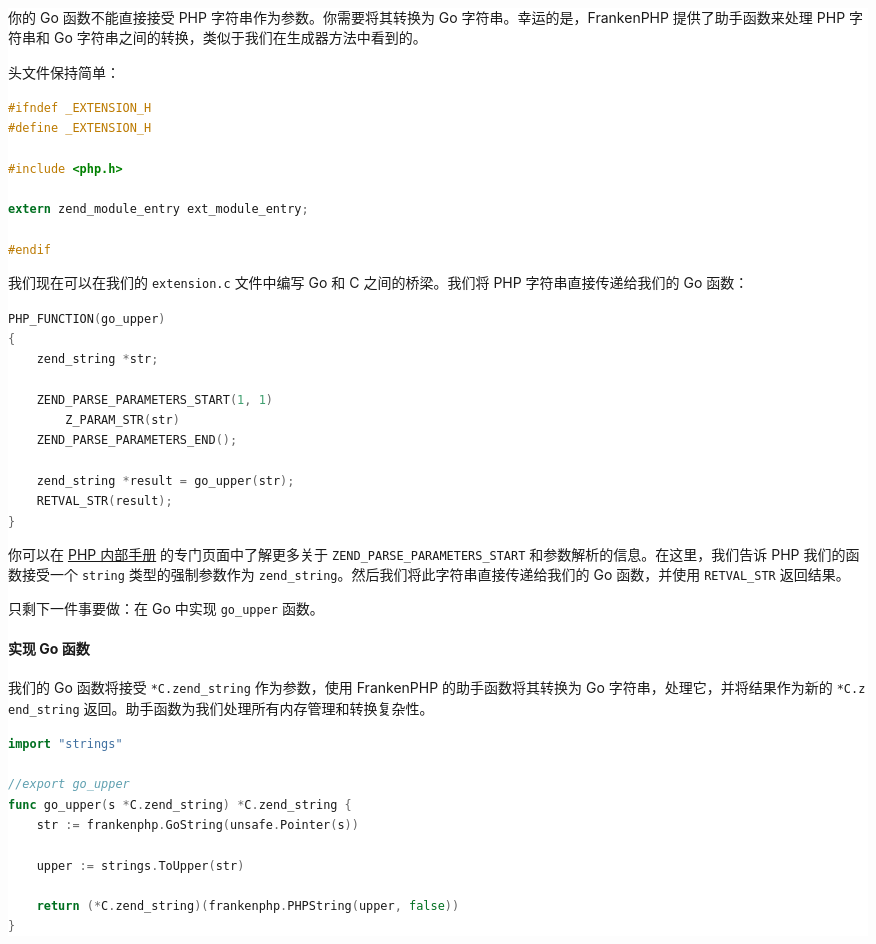 你的 Go 函数不能直接接受 PHP 字符串作为参数。你需要将其转换为 Go 字符串。幸运的是，FrankenPHP 提供了助手函数来处理 PHP 字符串和 Go 字符串之间的转换，类似于我们在生成器方法中看到的。

头文件保持简单：

```c
#ifndef _EXTENSION_H
#define _EXTENSION_H

#include <php.h>

extern zend_module_entry ext_module_entry;

#endif
```

我们现在可以在我们的 `extension.c` 文件中编写 Go 和 C 之间的桥梁。我们将 PHP 字符串直接传递给我们的 Go 函数：

```c
PHP_FUNCTION(go_upper)
{
    zend_string *str;

    ZEND_PARSE_PARAMETERS_START(1, 1)
        Z_PARAM_STR(str)
    ZEND_PARSE_PARAMETERS_END();

    zend_string *result = go_upper(str);
    RETVAL_STR(result);
}
```

你可以在 [PHP 内部手册](https://www.phpinternalsbook.com/php7/extensions_design/php_functions.html#parsing-parameters-zend-parse-parameters) 的专门页面中了解更多关于 `ZEND_PARSE_PARAMETERS_START` 和参数解析的信息。在这里，我们告诉 PHP 我们的函数接受一个 `string` 类型的强制参数作为 `zend_string`。然后我们将此字符串直接传递给我们的 Go 函数，并使用 `RETVAL_STR` 返回结果。

只剩下一件事要做：在 Go 中实现 `go_upper` 函数。

#### 实现 Go 函数

我们的 Go 函数将接受 `*C.zend_string` 作为参数，使用 FrankenPHP 的助手函数将其转换为 Go 字符串，处理它，并将结果作为新的 `*C.zend_string` 返回。助手函数为我们处理所有内存管理和转换复杂性。

```go
import "strings"

//export go_upper
func go_upper(s *C.zend_string) *C.zend_string {
    str := frankenphp.GoString(unsafe.Pointer(s))
    
    upper := strings.ToUpper(str)
    
    return (*C.zend_string)(frankenphp.PHPString(upper, false))
}
```
